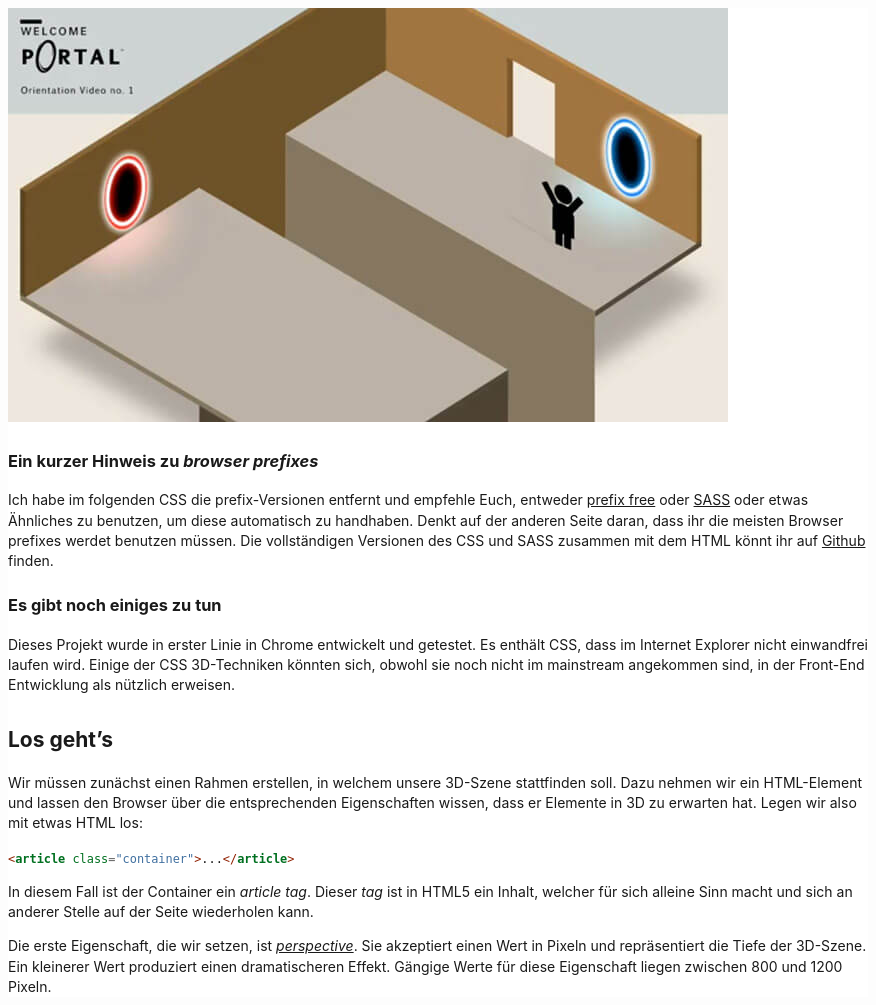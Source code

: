 <img src="/images/posts/portal/video.jpg" alt="Portal video screenshot" />

### Ein kurzer Hinweis zu _browser prefixes_

Ich habe im folgenden CSS die prefix-Versionen entfernt und empfehle Euch, entweder [prefix free](http://leaverou.github.io/prefixfree/) oder [SASS](http://sass-lang.com/) oder etwas Ähnliches zu benutzen, um diese automatisch zu handhaben. Denkt auf der anderen Seite daran, dass ihr die meisten Browser prefixes werdet benutzen müssen. Die vollständigen Versionen des CSS und SASS zusammen mit dem HTML könnt ihr auf [Github](https://github.com/donovanh/portal) finden.

### Es gibt noch einiges zu tun

Dieses Projekt wurde in erster Linie in Chrome entwickelt und getestet. Es enthält CSS, dass im Internet Explorer nicht einwandfrei laufen wird. Einige der CSS 3D-Techniken könnten sich, obwohl sie noch nicht im mainstream angekommen sind, in der Front-End Entwicklung als nützlich erweisen.

## Los geht’s

Wir müssen zunächst einen Rahmen erstellen, in welchem unsere 3D-Szene stattfinden soll. Dazu nehmen wir ein HTML-Element und lassen den Browser über die entsprechenden Eigenschaften wissen, dass er Elemente in 3D zu erwarten hat. Legen wir also mit etwas HTML los:

```html
<article class="container">...</article>
```

In diesem Fall ist der Container ein _article tag_. Dieser _tag_ ist in HTML5 ein Inhalt, welcher für sich alleine Sinn macht und sich an anderer Stelle auf der Seite wiederholen kann.

Die erste Eigenschaft, die wir setzen, ist _[perspective](http://docs.webplatform.org/wiki/css/properties/perspective)_. Sie akzeptiert einen Wert in Pixeln und repräsentiert die Tiefe der 3D-Szene. Ein kleinerer Wert produziert einen dramatischeren Effekt. Gängige Werte für diese Eigenschaft liegen zwischen 800 und 1200 Pixeln.
